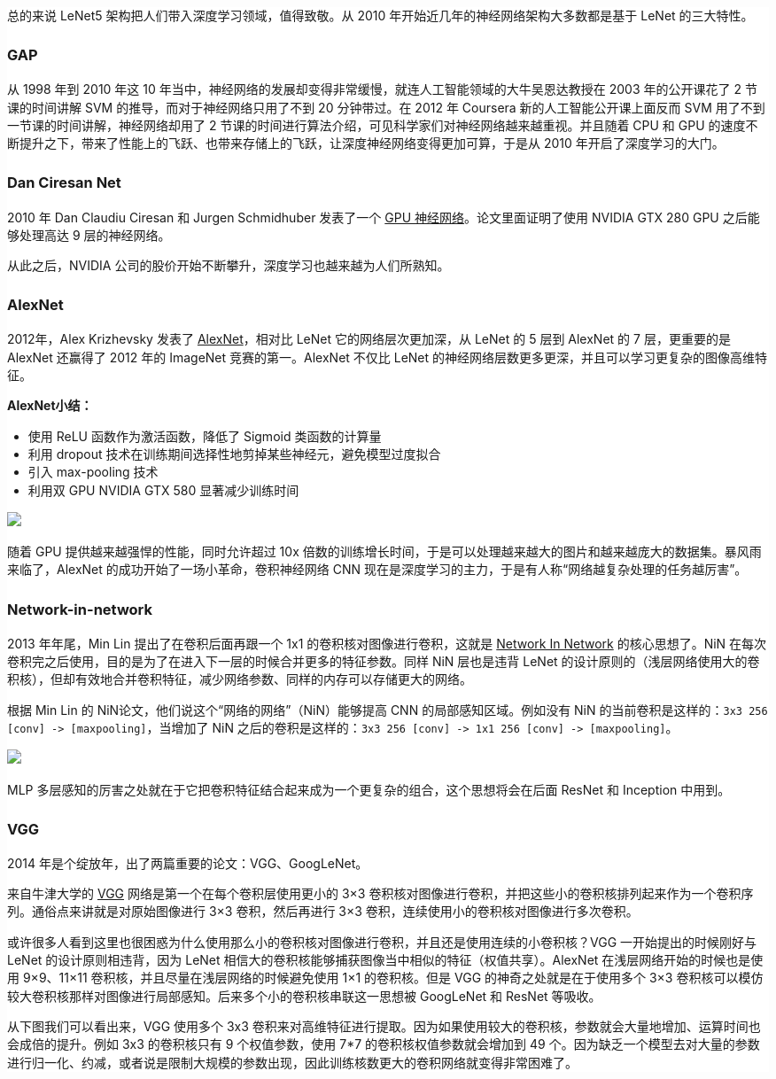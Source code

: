 总的来说 LeNet5 架构把人们带入深度学习领域，值得致敬。从 2010 年开始近几年的神经网络架构大多数都是基于 LeNet 的三大特性。

### GAP
从 1998 年到 2010 年这 10 年当中，神经网络的发展却变得非常缓慢，就连人工智能领域的大牛吴恩达教授在 2003 年的公开课花了 2 节课的时间讲解 SVM 的推导，而对于神经网络只用了不到 20 分钟带过。在 2012 年 Coursera 新的人工智能公开课上面反而 SVM 用了不到一节课的时间讲解，神经网络却用了 2 节课的时间进行算法介绍，可见科学家们对神经网络越来越重视。并且随着 CPU 和 GPU 的速度不断提升之下，带来了性能上的飞跃、也带来存储上的飞跃，让深度神经网络变得更加可算，于是从 2010 年开启了深度学习的大门。

### Dan Ciresan Net
2010 年 Dan Claudiu Ciresan 和 Jurgen Schmidhuber 发表了一个 [GPU 神经网络](http://arxiv.org/abs/1003.0358)。论文里面证明了使用 NVIDIA GTX 280 GPU 之后能够处理高达 9 层的神经网络。

从此之后，NVIDIA 公司的股价开始不断攀升，深度学习也越来越为人们所熟知。

### AlexNet
2012年，Alex Krizhevsky 发表了 [AlexNet](https://papers.nips.cc/paper/4824-imagenet-classification-with-deep-convolutional-neural-networks.pdf)，相对比 LeNet 它的网络层次更加深，从 LeNet 的 5 层到 AlexNet 的 7 层，更重要的是 AlexNet 还赢得了 2012 年的 ImageNet 竞赛的第一。AlexNet 不仅比 LeNet 的神经网络层数更多更深，并且可以学习更复杂的图像高维特征。

**AlexNet小结：**

- 使用 ReLU 函数作为激活函数，降低了 Sigmoid 类函数的计算量
- 利用 dropout 技术在训练期间选择性地剪掉某些神经元，避免模型过度拟合
- 引入 max-pooling 技术
- 利用双 GPU NVIDIA GTX 580 显著减少训练时间

![](https://ws1.sinaimg.cn/large/006tNc79gy1fonqpu8bgkj30jg097q5e.jpg)

随着 GPU 提供越来越强悍的性能，同时允许超过 10x 倍数的训练增长时间，于是可以处理越来越大的图片和越来越庞大的数据集。暴风雨来临了，AlexNet 的成功开始了一场小革命，卷积神经网络 CNN 现在是深度学习的主力，于是有人称“网络越复杂处理的任务越厉害”。

### Network-in-network
2013 年年尾，Min Lin 提出了在卷积后面再跟一个 1x1 的卷积核对图像进行卷积，这就是 [Network In Network](https://arxiv.org/abs/1312.4400) 的核心思想了。NiN 在每次卷积完之后使用，目的是为了在进入下一层的时候合并更多的特征参数。同样 NiN 层也是违背 LeNet 的设计原则的（浅层网络使用大的卷积核），但却有效地合并卷积特征，减少网络参数、同样的内存可以存储更大的网络。

根据 Min Lin 的 NiN论文，他们说这个“网络的网络”（NiN）能够提高 CNN 的局部感知区域。例如没有 NiN 的当前卷积是这样的：`3x3 256 [conv] -> [maxpooling]`，当增加了 NiN 之后的卷积是这样的：`3x3 256 [conv] -> 1x1 256 [conv] -> [maxpooling]`。

![](https://ws1.sinaimg.cn/large/006tNc79gy1fonqrvx2onj30m806iq55.jpg)

MLP 多层感知的厉害之处就在于它把卷积特征结合起来成为一个更复杂的组合，这个思想将会在后面 ResNet 和 Inception 中用到。

### VGG
2014 年是个绽放年，出了两篇重要的论文：VGG、GoogLeNet。

来自牛津大学的 [VGG](http://arxiv.org/abs/1409.1556) 网络是第一个在每个卷积层使用更小的 3×3 卷积核对图像进行卷积，并把这些小的卷积核排列起来作为一个卷积序列。通俗点来讲就是对原始图像进行 3×3 卷积，然后再进行 3×3 卷积，连续使用小的卷积核对图像进行多次卷积。

或许很多人看到这里也很困惑为什么使用那么小的卷积核对图像进行卷积，并且还是使用连续的小卷积核？VGG 一开始提出的时候刚好与 LeNet 的设计原则相违背，因为 LeNet 相信大的卷积核能够捕获图像当中相似的特征（权值共享）。AlexNet 在浅层网络开始的时候也是使用 9×9、11×11 卷积核，并且尽量在浅层网络的时候避免使用 1×1 的卷积核。但是 VGG 的神奇之处就是在于使用多个 3×3 卷积核可以模仿较大卷积核那样对图像进行局部感知。后来多个小的卷积核串联这一思想被 GoogLeNet 和 ResNet 等吸收。

从下图我们可以看出来，VGG 使用多个 3x3 卷积来对高维特征进行提取。因为如果使用较大的卷积核，参数就会大量地增加、运算时间也会成倍的提升。例如 3x3 的卷积核只有 9 个权值参数，使用 7*7 的卷积核权值参数就会增加到 49 个。因为缺乏一个模型去对大量的参数进行归一化、约减，或者说是限制大规模的参数出现，因此训练核数更大的卷积网络就变得非常困难了。

